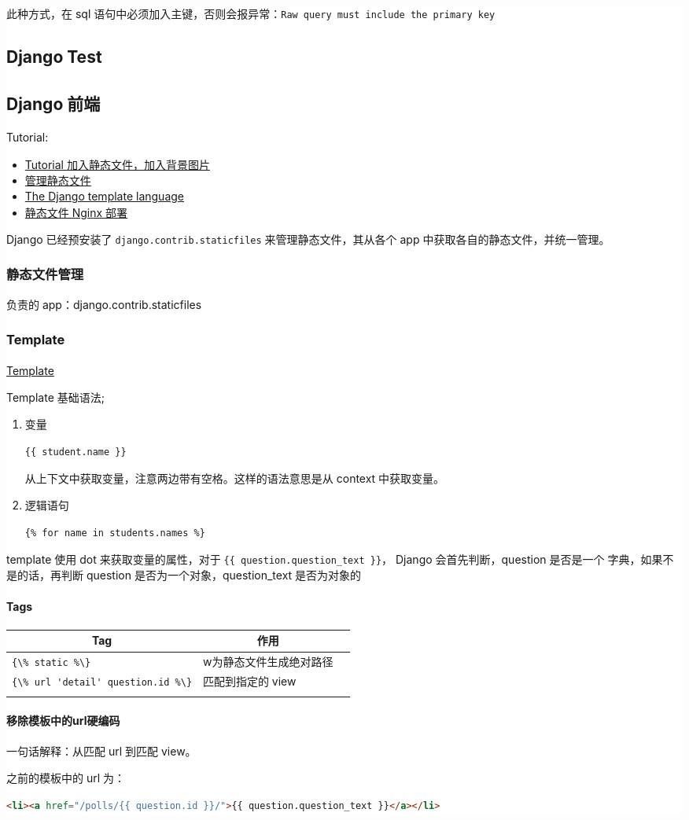 此种方式，在 sql 语句中必须加入主键，否则会报异常：`Raw query must include the primary key`

## Django Test



## Django 前端

Tutorial:

* [Tutorial 加入静态文件，加入背景图片](https://docs.djangoproject.com/en/2.1/intro/tutorial06/)
* [管理静态文件](https://docs.djangoproject.com/en/2.1/howto/static-files/)
* [The Django template language](https://docs.djangoproject.com/en/2.1/ref/templates/language/)
* [静态文件 Nginx 部署](https://docs.djangoproject.com/en/2.1/howto/static-files/deployment/)

Django 已经预安装了 `django.contrib.staticfiles` 来管理静态文件，其从各个 app 中获取各自的静态文件，并统一管理。

### 静态文件管理

负责的 app：django.contrib.staticfiles

### Template 

[Template](https://docs.djangoproject.com/en/2.1/ref/templates/)

Template 基础语法;

1. 变量

   `{{ student.name }}`

   从上下文中获取变量，注意两边带有空格。这样的语法意思是从 context 中获取变量。

2. 逻辑语句

   `{% for name in students.names %}`

template 使用 dot 来获取变量的属性，对于 `{{ question.question_text }}`， Django 会首先判断，question 是否是一个 字典，如果不是的话，再判断 question 是否为一个对象，question_text 是否为对象的

#### Tags

| Tag                              | 作用                    |      |
| -------------------------------- | ----------------------- | ---- |
| `{\% static %\}`                   | w为静态文件生成绝对路径 |      |
| `{\% url 'detail' question.id %\}` | 匹配到指定的 view       |      |
|                                  |                         |      |

#### 移除模板中的url硬编码

一句话解释：从匹配 url 到匹配 view。

之前的模板中的 url 为：

```html
<li><a href="/polls/{{ question.id }}/">{{ question.question_text }}</a></li>
```

